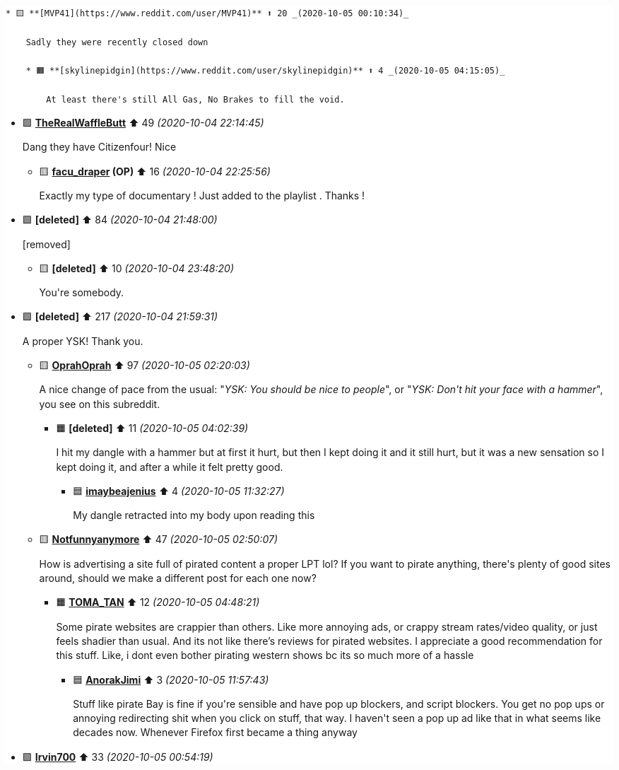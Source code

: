 	* 🟨 **[MVP41](https://www.reddit.com/user/MVP41)** ⬆️ 20 _(2020-10-05 00:10:34)_

		Sadly they were recently closed down

		* 🟧 **[skylinepidgin](https://www.reddit.com/user/skylinepidgin)** ⬆️ 4 _(2020-10-05 04:15:05)_

			At least there's still All Gas, No Brakes to fill the void.

* 🟩 **[TheRealWaffleButt](https://www.reddit.com/user/TheRealWaffleButt)** ⬆️ 49 _(2020-10-04 22:14:45)_

	Dang they have Citizenfour! Nice

	* 🟨 **[facu_draper](https://www.reddit.com/user/facu_draper) (OP)** ⬆️ 16 _(2020-10-04 22:25:56)_

		Exactly my type of documentary ! Just added to the playlist . Thanks !

* 🟩 **[deleted]** ⬆️ 84 _(2020-10-04 21:48:00)_

	[removed]

	* 🟨 **[deleted]** ⬆️ 10 _(2020-10-04 23:48:20)_

		You're somebody.

* 🟩 **[deleted]** ⬆️ 217 _(2020-10-04 21:59:31)_

	A proper YSK!  Thank you.

	* 🟨 **[OprahOprah](https://www.reddit.com/user/OprahOprah)** ⬆️ 97 _(2020-10-05 02:20:03)_

		A nice change of pace from the usual:  "*YSK:  You should be nice to people*", or "*YSK:  Don't hit your face with a hammer*", you see on this subreddit.

		* 🟧 **[deleted]** ⬆️ 11 _(2020-10-05 04:02:39)_

			I hit my dangle with a hammer but at first it hurt, but then I kept doing it and it still hurt, but it was a new sensation so I kept doing it, and after a while it felt pretty good.

			* 🟦 **[imaybeajenius](https://www.reddit.com/user/imaybeajenius)** ⬆️ 4 _(2020-10-05 11:32:27)_

				My dangle retracted into my body upon reading this

	* 🟨 **[Notfunnyanymore](https://www.reddit.com/user/Notfunnyanymore)** ⬆️ 47 _(2020-10-05 02:50:07)_

		How is advertising a site full of pirated content a proper LPT lol? If you want to pirate anything, there's plenty of good sites around, should we make a different post for each one now?

		* 🟧 **[TOMA_TAN](https://www.reddit.com/user/TOMA_TAN)** ⬆️ 12 _(2020-10-05 04:48:21)_

			Some pirate websites are crappier than others. Like more annoying ads, or crappy stream rates/video quality, or just feels shadier than usual. And its not like there’s reviews for pirated websites. I appreciate a good recommendation for this stuff. Like, i dont even bother pirating western shows bc its so much more of a hassle

			* 🟦 **[AnorakJimi](https://www.reddit.com/user/AnorakJimi)** ⬆️ 3 _(2020-10-05 11:57:43)_

				Stuff like pirate Bay is fine if you're sensible and have pop up blockers, and script blockers. You get no pop ups or annoying redirecting shit when you click on stuff, that way. I haven't seen a pop up ad like that in what seems like decades now. Whenever Firefox first became a thing anyway

* 🟩 **[Irvin700](https://www.reddit.com/user/Irvin700)** ⬆️ 33 _(2020-10-05 00:54:19)_
